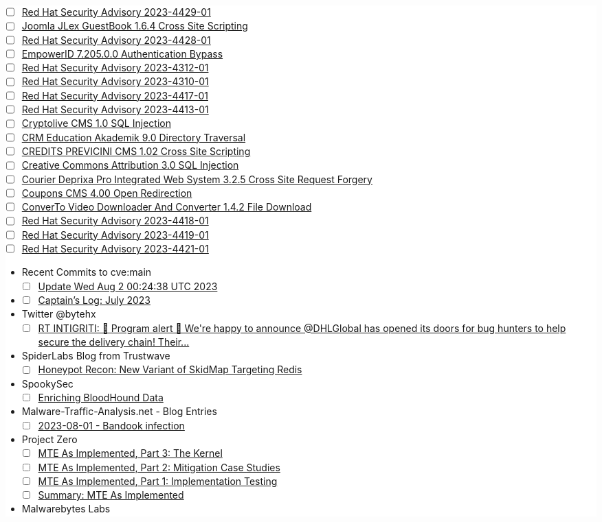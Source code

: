  - [ ] [Red Hat Security Advisory 2023-4429-01](https://packetstormsecurity.com/files/173912/RHSA-2023-4429-01.txt)
  - [ ] [Joomla JLex GuestBook 1.6.4 Cross Site Scripting](https://packetstormsecurity.com/files/173911/joomlajlexgb164-xss.txt)
  - [ ] [Red Hat Security Advisory 2023-4428-01](https://packetstormsecurity.com/files/173910/RHSA-2023-4428-01.txt)
  - [ ] [EmpowerID 7.205.0.0 Authentication Bypass](https://packetstormsecurity.com/files/173909/empowerid720500-bypass.txt)
  - [ ] [Red Hat Security Advisory 2023-4312-01](https://packetstormsecurity.com/files/173908/RHSA-2023-4312-01.txt)
  - [ ] [Red Hat Security Advisory 2023-4310-01](https://packetstormsecurity.com/files/173907/RHSA-2023-4310-01.txt)
  - [ ] [Red Hat Security Advisory 2023-4417-01](https://packetstormsecurity.com/files/173906/RHSA-2023-4417-01.txt)
  - [ ] [Red Hat Security Advisory 2023-4413-01](https://packetstormsecurity.com/files/173905/RHSA-2023-4413-01.txt)
  - [ ] [Cryptolive CMS 1.0 SQL Injection](https://packetstormsecurity.com/files/173904/cryptolivecms10-sql.txt)
  - [ ] [CRM Education Akademik 9.0 Directory Traversal](https://packetstormsecurity.com/files/173903/crmea90-traversal.txt)
  - [ ] [CREDITS PREVICINI CMS 1.02 Cross Site Scripting](https://packetstormsecurity.com/files/173902/cpcms102-xss.txt)
  - [ ] [Creative Commons Attribution 3.0 SQL Injection](https://packetstormsecurity.com/files/173901/cca30-sql.txt)
  - [ ] [Courier Deprixa Pro Integrated Web System 3.2.5 Cross Site Request Forgery](https://packetstormsecurity.com/files/173900/cdpiws325-xsrf.txt)
  - [ ] [Coupons CMS 4.00 Open Redirection](https://packetstormsecurity.com/files/173899/couponscms400-redirect.txt)
  - [ ] [ConverTo Video Downloader And Converter 1.4.2 File Download](https://packetstormsecurity.com/files/173898/ctvdc142-download.txt)
  - [ ] [Red Hat Security Advisory 2023-4418-01](https://packetstormsecurity.com/files/173897/RHSA-2023-4418-01.txt)
  - [ ] [Red Hat Security Advisory 2023-4419-01](https://packetstormsecurity.com/files/173896/RHSA-2023-4419-01.txt)
  - [ ] [Red Hat Security Advisory 2023-4421-01](https://packetstormsecurity.com/files/173895/RHSA-2023-4421-01.txt)
- Recent Commits to cve:main
  - [ ] [Update Wed Aug  2 00:24:38 UTC 2023](https://github.com/trickest/cve/commit/3d53d888222c64970363aff5c575f241d74e0e92)
- 
  - [ ] [Captain’s Log: July 2023](https://cornerpirate.com/2023/08/02/captains-log-july-2023/)
- Twitter @bytehx
  - [ ] [RT INTIGRITI: 🚨 Program alert 🚨 We're happy to announce @DHLGlobal has opened its doors for bug hunters to help secure the delivery chain! Their...](https://twitter.com/intigriti/status/1686674430670315520)
- SpiderLabs Blog from Trustwave
  - [ ] [Honeypot Recon: New Variant of SkidMap Targeting Redis](https://www.trustwave.com/en-us/resources/blogs/spiderlabs-blog/honeypot-recon-new-variant-of-skidmap-targeting-redis/)
- SpookySec
  - [ ] [Enriching BloodHound Data](https://blog.spookysec.net//Enriching-BloodHound-Data/)
- Malware-Traffic-Analysis.net - Blog Entries
  - [ ] [2023-08-01 - Bandook infection](https://www.malware-traffic-analysis.net/2023/08/01/index.html)
- Project Zero
  - [ ] [MTE As Implemented, Part 3: The Kernel](https://googleprojectzero.blogspot.com/2023/08/mte-as-implemented-part-3-kernel.html)
  - [ ] [MTE As Implemented, Part 2: Mitigation Case Studies](https://googleprojectzero.blogspot.com/2023/08/mte-as-implemented-part-2-mitigation.html)
  - [ ] [MTE As Implemented, Part 1: Implementation Testing](https://googleprojectzero.blogspot.com/2023/08/mte-as-implemented-part-1.html)
  - [ ] [Summary: MTE As Implemented](https://googleprojectzero.blogspot.com/2023/08/summary-mte-as-implemented.html)
- Malwarebytes Labs
